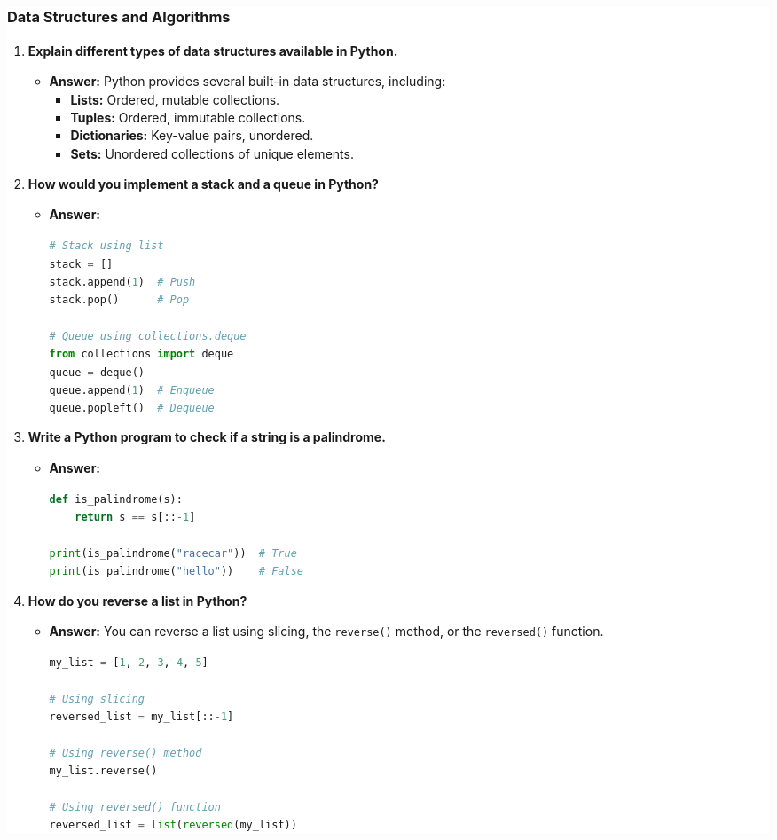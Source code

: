 ### Data Structures and Algorithms

1. **Explain different types of data structures available in Python.**

   - **Answer:** Python provides several built-in data structures, including:
     - **Lists:** Ordered, mutable collections.
     - **Tuples:** Ordered, immutable collections.
     - **Dictionaries:** Key-value pairs, unordered.
     - **Sets:** Unordered collections of unique elements.
2. **How would you implement a stack and a queue in Python?**

   - **Answer:**
     ```python
     # Stack using list
     stack = []
     stack.append(1)  # Push
     stack.pop()      # Pop

     # Queue using collections.deque
     from collections import deque
     queue = deque()
     queue.append(1)  # Enqueue
     queue.popleft()  # Dequeue
     ```
3. **Write a Python program to check if a string is a palindrome.**

   - **Answer:**
     ```python
     def is_palindrome(s):
         return s == s[::-1]

     print(is_palindrome("racecar"))  # True
     print(is_palindrome("hello"))    # False
     ```
4. **How do you reverse a list in Python?**

   - **Answer:** You can reverse a list using slicing, the `reverse()` method, or the `reversed()` function.
     ```python
     my_list = [1, 2, 3, 4, 5]

     # Using slicing
     reversed_list = my_list[::-1]

     # Using reverse() method
     my_list.reverse()

     # Using reversed() function
     reversed_list = list(reversed(my_list))
     ```
